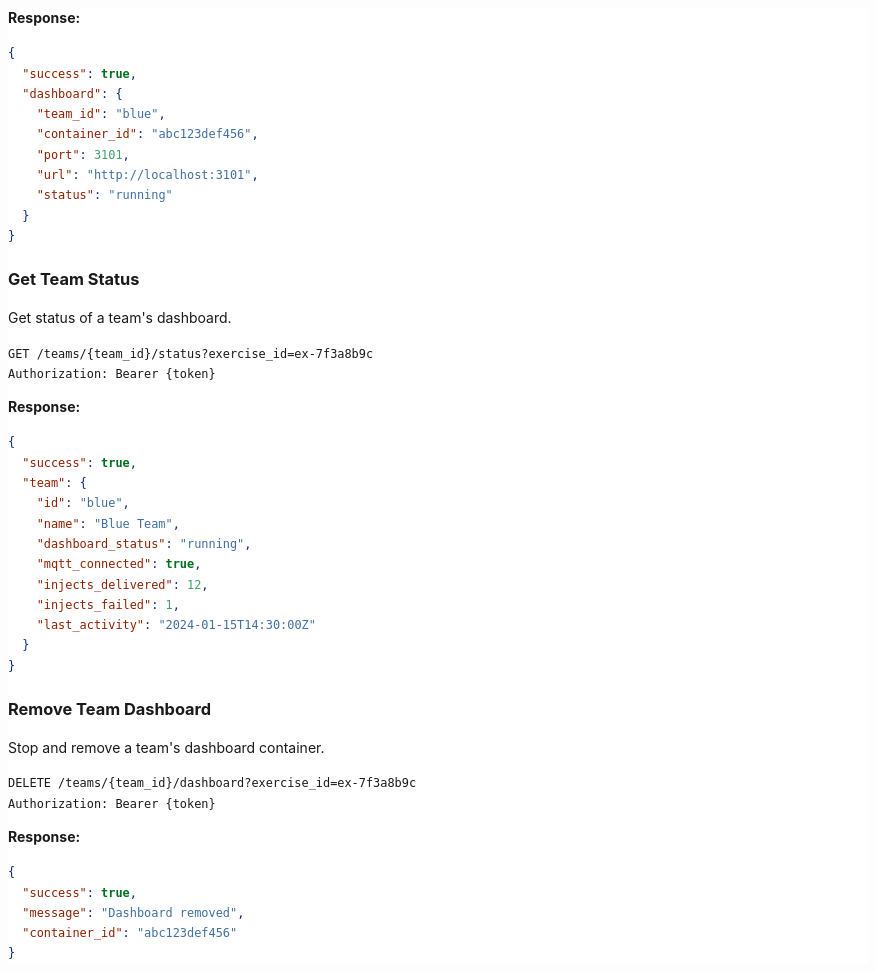 **Response:**
```json
{
  "success": true,
  "dashboard": {
    "team_id": "blue",
    "container_id": "abc123def456",
    "port": 3101,
    "url": "http://localhost:3101",
    "status": "running"
  }
}
```

### Get Team Status
Get status of a team's dashboard.

```http
GET /teams/{team_id}/status?exercise_id=ex-7f3a8b9c
Authorization: Bearer {token}
```

**Response:**
```json
{
  "success": true,
  "team": {
    "id": "blue",
    "name": "Blue Team",
    "dashboard_status": "running",
    "mqtt_connected": true,
    "injects_delivered": 12,
    "injects_failed": 1,
    "last_activity": "2024-01-15T14:30:00Z"
  }
}
```

### Remove Team Dashboard
Stop and remove a team's dashboard container.

```http
DELETE /teams/{team_id}/dashboard?exercise_id=ex-7f3a8b9c
Authorization: Bearer {token}
```

**Response:**
```json
{
  "success": true,
  "message": "Dashboard removed",
  "container_id": "abc123def456"
}
```
